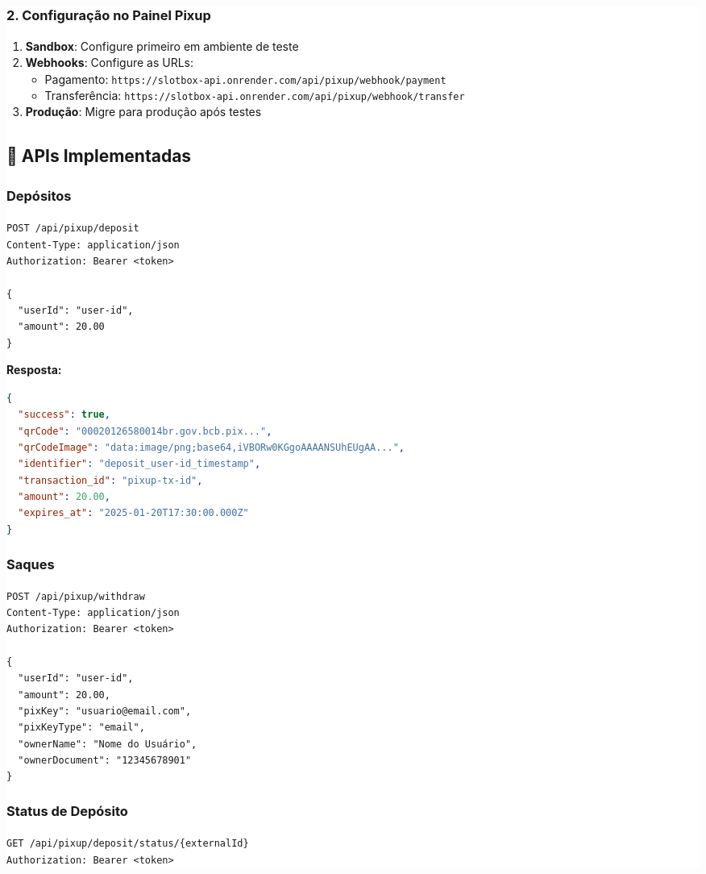 ### 2. Configuração no Painel Pixup

1. **Sandbox**: Configure primeiro em ambiente de teste
2. **Webhooks**: Configure as URLs:
   - Pagamento: `https://slotbox-api.onrender.com/api/pixup/webhook/payment`
   - Transferência: `https://slotbox-api.onrender.com/api/pixup/webhook/transfer`
3. **Produção**: Migre para produção após testes

## 📡 APIs Implementadas

### Depósitos
```http
POST /api/pixup/deposit
Content-Type: application/json
Authorization: Bearer <token>

{
  "userId": "user-id",
  "amount": 20.00
}
```

**Resposta:**
```json
{
  "success": true,
  "qrCode": "00020126580014br.gov.bcb.pix...",
  "qrCodeImage": "data:image/png;base64,iVBORw0KGgoAAAANSUhEUgAA...",
  "identifier": "deposit_user-id_timestamp",
  "transaction_id": "pixup-tx-id",
  "amount": 20.00,
  "expires_at": "2025-01-20T17:30:00.000Z"
}
```

### Saques
```http
POST /api/pixup/withdraw
Content-Type: application/json
Authorization: Bearer <token>

{
  "userId": "user-id",
  "amount": 20.00,
  "pixKey": "usuario@email.com",
  "pixKeyType": "email",
  "ownerName": "Nome do Usuário",
  "ownerDocument": "12345678901"
}
```

### Status de Depósito
```http
GET /api/pixup/deposit/status/{externalId}
Authorization: Bearer <token>
```
